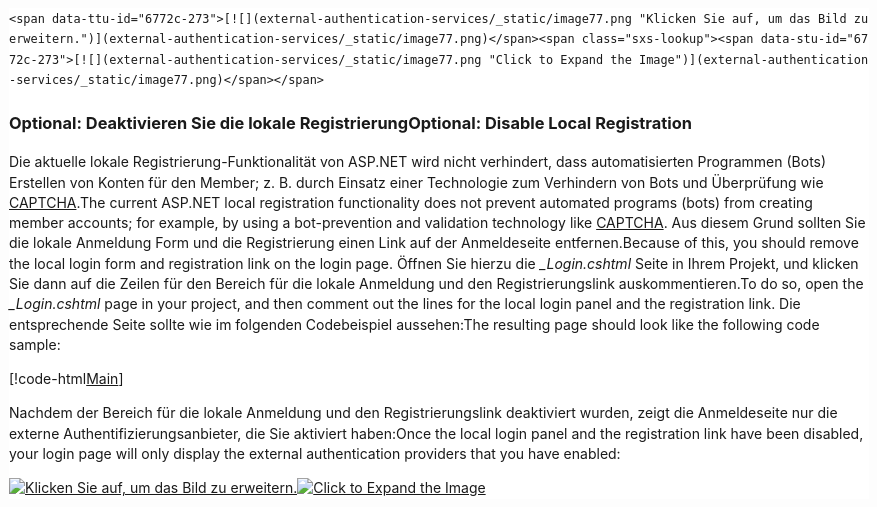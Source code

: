     <span data-ttu-id="6772c-273">[![](external-authentication-services/_static/image77.png "Klicken Sie auf, um das Bild zu erweitern.")](external-authentication-services/_static/image77.png)</span><span class="sxs-lookup"><span data-stu-id="6772c-273">[![](external-authentication-services/_static/image77.png "Click to Expand the Image")](external-authentication-services/_static/image77.png)</span></span>

<a id="DISABLE"></a>
### <a name="optional-disable-local-registration"></a><span data-ttu-id="6772c-274">Optional: Deaktivieren Sie die lokale Registrierung</span><span class="sxs-lookup"><span data-stu-id="6772c-274">Optional: Disable Local Registration</span></span>

<span data-ttu-id="6772c-275">Die aktuelle lokale Registrierung-Funktionalität von ASP.NET wird nicht verhindert, dass automatisierten Programmen (Bots) Erstellen von Konten für den Member; z. B. durch Einsatz einer Technologie zum Verhindern von Bots und Überprüfung wie [CAPTCHA](../../../web-pages/overview/security/16-adding-security-and-membership.md).</span><span class="sxs-lookup"><span data-stu-id="6772c-275">The current ASP.NET local registration functionality does not prevent automated programs (bots) from creating member accounts; for example, by using a bot-prevention and validation technology like [CAPTCHA](../../../web-pages/overview/security/16-adding-security-and-membership.md).</span></span> <span data-ttu-id="6772c-276">Aus diesem Grund sollten Sie die lokale Anmeldung Form und die Registrierung einen Link auf der Anmeldeseite entfernen.</span><span class="sxs-lookup"><span data-stu-id="6772c-276">Because of this, you should remove the local login form and registration link on the login page.</span></span> <span data-ttu-id="6772c-277">Öffnen Sie hierzu die  *\_Login.cshtml* Seite in Ihrem Projekt, und klicken Sie dann auf die Zeilen für den Bereich für die lokale Anmeldung und den Registrierungslink auskommentieren.</span><span class="sxs-lookup"><span data-stu-id="6772c-277">To do so, open the *\_Login.cshtml* page in your project, and then comment out the lines for the local login panel and the registration link.</span></span> <span data-ttu-id="6772c-278">Die entsprechende Seite sollte wie im folgenden Codebeispiel aussehen:</span><span class="sxs-lookup"><span data-stu-id="6772c-278">The resulting page should look like the following code sample:</span></span>

[!code-html[Main](external-authentication-services/samples/sample10.html)]

<span data-ttu-id="6772c-279">Nachdem der Bereich für die lokale Anmeldung und den Registrierungslink deaktiviert wurden, zeigt die Anmeldeseite nur die externe Authentifizierungsanbieter, die Sie aktiviert haben:</span><span class="sxs-lookup"><span data-stu-id="6772c-279">Once the local login panel and the registration link have been disabled, your login page will only display the external authentication providers that you have enabled:</span></span>

<span data-ttu-id="6772c-280">[![](external-authentication-services/_static/image70.png "Klicken Sie auf, um das Bild zu erweitern.")](external-authentication-services/_static/image69.png)</span><span class="sxs-lookup"><span data-stu-id="6772c-280">[![](external-authentication-services/_static/image70.png "Click to Expand the Image")](external-authentication-services/_static/image69.png)</span></span>
